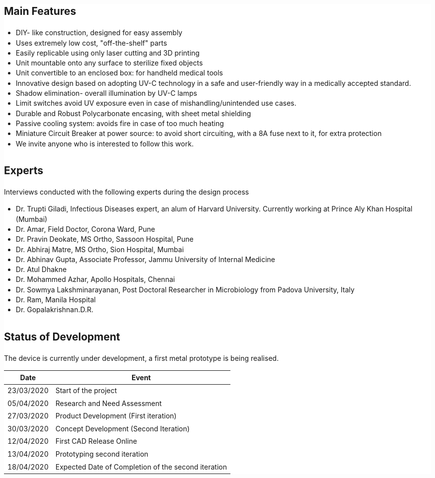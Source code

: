 
## Main Features

- DIY- like construction, designed for easy assembly 
- Uses extremely low cost, "off-the-shelf" parts
- Easily replicable using only laser cutting and 3D printing
- Unit mountable onto any surface to sterilize fixed objects
- Unit convertible to an enclosed box: for handheld medical tools
- Innovative design based on adopting UV-C technology in a safe and user-friendly way in a medically accepted standard.
- Shadow elimination- overall illumination by UV-C lamps
- Limit switches avoid UV exposure even in case of mishandling/unintended use cases.
- Durable and Robust Polycarbonate encasing, with sheet metal shielding
- Passive cooling system: avoids fire in case of too much heating
- Miniature Circuit Breaker at power source: to avoid short circuiting, with a 8A fuse next to it, for extra protection
- We invite anyone who is interested to follow this work.


## Experts

Interviews conducted with the following experts during the design process

- Dr. Trupti Giladi, Infectious Diseases expert, an alum of Harvard University. Currently working at Prince Aly Khan Hospital (Mumbai)
- Dr. Amar, Field Doctor, Corona Ward, Pune
- Dr. Pravin Deokate, MS Ortho, Sassoon Hospital, Pune
- Dr. Abhiraj Matre, MS Ortho, Sion Hospital, Mumbai
- Dr. Abhinav Gupta, Associate Professor, Jammu University of Internal Medicine
- Dr. Atul Dhakne
- Dr. Mohammed Azhar, Apollo Hospitals, Chennai
- Dr. Sowmya Lakshminarayanan, Post Doctoral Researcher in Microbiology from Padova University, Italy
- Dr. Ram, Manila Hospital
- Dr. Gopalakrishnan.D.R.

## Status of Development

The device is currently under development, a first metal prototype is being realised.

| Date   | Event |
| ----------- | ---------- |
| 23/03/2020  | Start of the project  |
| 05/04/2020  | Research and Need Assessment  |
| 27/03/2020  | Product Development (First iteration)  |
| 30/03/2020  | Concept Development (Second Iteration) |
| 12/04/2020  | First CAD Release Online |
| 13/04/2020  | Prototyping second iteration |
| 18/04/2020  | Expected Date of Completion of the second iteration |
